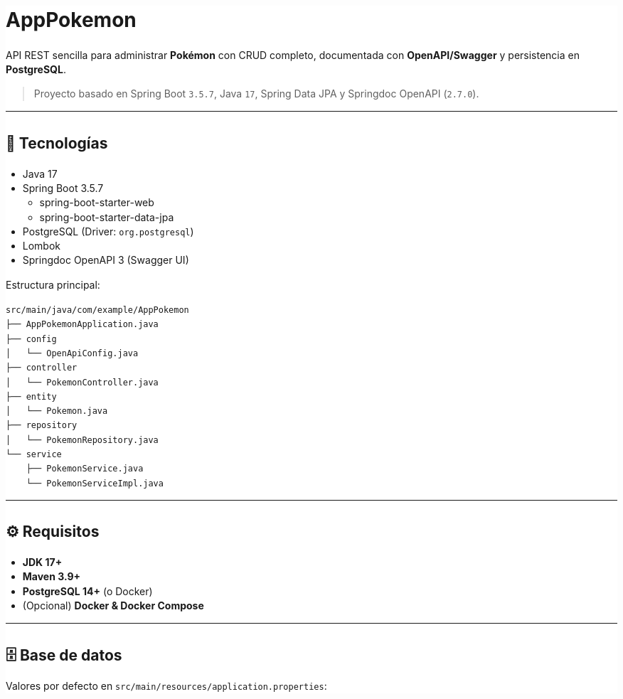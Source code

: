 # AppPokemon

API REST sencilla para administrar **Pokémon** con CRUD completo, documentada con **OpenAPI/Swagger** y persistencia en **PostgreSQL**.

> Proyecto basado en Spring Boot `3.5.7`, Java `17`, Spring Data JPA y Springdoc OpenAPI (`2.7.0`).

---

## 🧱 Tecnologías

- Java 17
- Spring Boot 3.5.7
  - spring-boot-starter-web
  - spring-boot-starter-data-jpa
- PostgreSQL (Driver: `org.postgresql`)
- Lombok
- Springdoc OpenAPI 3 (Swagger UI)

Estructura principal:

```
src/main/java/com/example/AppPokemon
├── AppPokemonApplication.java
├── config
│   └── OpenApiConfig.java
├── controller
│   └── PokemonController.java
├── entity
│   └── Pokemon.java
├── repository
│   └── PokemonRepository.java
└── service
    ├── PokemonService.java
    └── PokemonServiceImpl.java
```

---

## ⚙️ Requisitos

- **JDK 17+**
- **Maven 3.9+**
- **PostgreSQL 14+** (o Docker)
- (Opcional) **Docker & Docker Compose**

---

## 🗄️ Base de datos

Valores por defecto en `src/main/resources/application.properties`:
